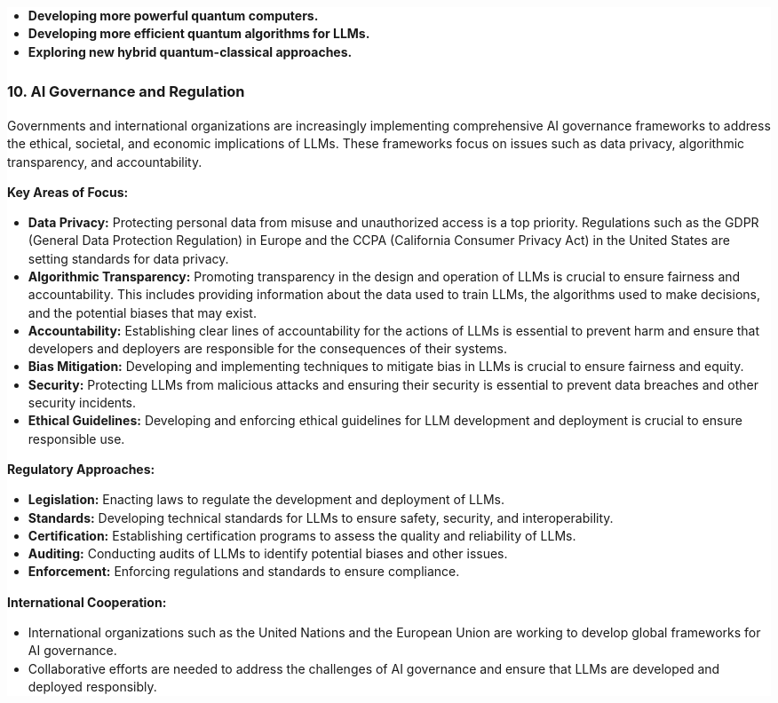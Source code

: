 *   **Developing more powerful quantum computers.**
*   **Developing more efficient quantum algorithms for LLMs.**
*   **Exploring new hybrid quantum-classical approaches.**

### 10. AI Governance and Regulation

Governments and international organizations are increasingly implementing comprehensive AI governance frameworks to address the ethical, societal, and economic implications of LLMs. These frameworks focus on issues such as data privacy, algorithmic transparency, and accountability.

**Key Areas of Focus:**

*   **Data Privacy:** Protecting personal data from misuse and unauthorized access is a top priority. Regulations such as the GDPR (General Data Protection Regulation) in Europe and the CCPA (California Consumer Privacy Act) in the United States are setting standards for data privacy.
*   **Algorithmic Transparency:** Promoting transparency in the design and operation of LLMs is crucial to ensure fairness and accountability. This includes providing information about the data used to train LLMs, the algorithms used to make decisions, and the potential biases that may exist.
*   **Accountability:** Establishing clear lines of accountability for the actions of LLMs is essential to prevent harm and ensure that developers and deployers are responsible for the consequences of their systems.
*   **Bias Mitigation:** Developing and implementing techniques to mitigate bias in LLMs is crucial to ensure fairness and equity.
*   **Security:** Protecting LLMs from malicious attacks and ensuring their security is essential to prevent data breaches and other security incidents.
*   **Ethical Guidelines:** Developing and enforcing ethical guidelines for LLM development and deployment is crucial to ensure responsible use.

**Regulatory Approaches:**

*   **Legislation:** Enacting laws to regulate the development and deployment of LLMs.
*   **Standards:** Developing technical standards for LLMs to ensure safety, security, and interoperability.
*   **Certification:** Establishing certification programs to assess the quality and reliability of LLMs.
*   **Auditing:** Conducting audits of LLMs to identify potential biases and other issues.
*   **Enforcement:** Enforcing regulations and standards to ensure compliance.

**International Cooperation:**

*   International organizations such as the United Nations and the European Union are working to develop global frameworks for AI governance.
*   Collaborative efforts are needed to address the challenges of AI governance and ensure that LLMs are developed and deployed responsibly.